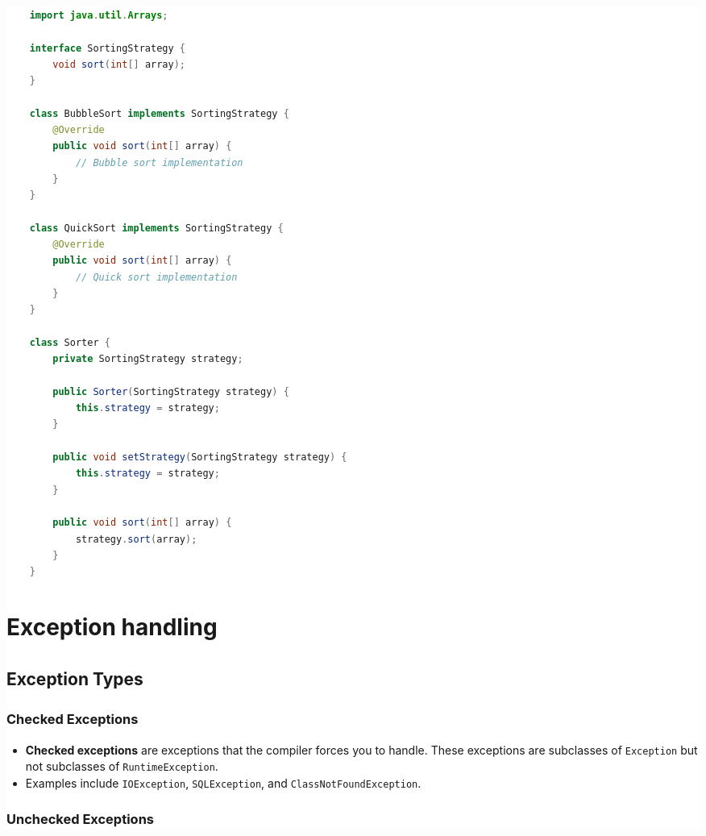 ```java
    import java.util.Arrays;

    interface SortingStrategy {
        void sort(int[] array);
    }

    class BubbleSort implements SortingStrategy {
        @Override
        public void sort(int[] array) {
            // Bubble sort implementation
        }
    }

    class QuickSort implements SortingStrategy {
        @Override
        public void sort(int[] array) {
            // Quick sort implementation
        }
    }

    class Sorter {
        private SortingStrategy strategy;

        public Sorter(SortingStrategy strategy) {
            this.strategy = strategy;
        }

        public void setStrategy(SortingStrategy strategy) {
            this.strategy = strategy;
        }

        public void sort(int[] array) {
            strategy.sort(array);
        }
    }
```

# Exception handling

## Exception Types

### Checked Exceptions

-   **Checked exceptions** are exceptions that the compiler forces you to handle.
    These exceptions are subclasses of `Exception` but not subclasses of
    `RuntimeException`.
-   Examples include `IOException`, `SQLException`, and `ClassNotFoundException`.

### Unchecked Exceptions
